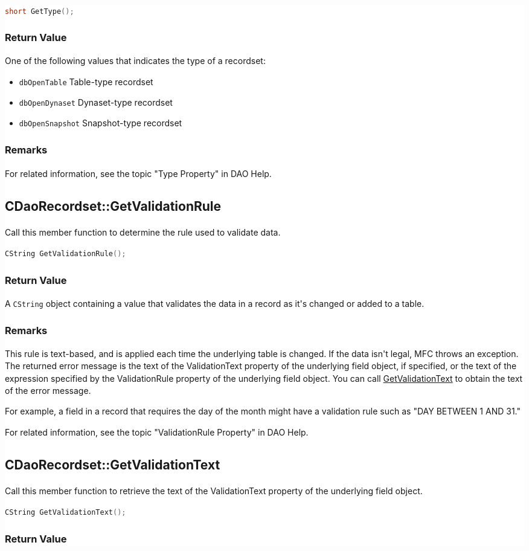 ```cpp
short GetType();
```

### Return Value

One of the following values that indicates the type of a recordset:

- `dbOpenTable` Table-type recordset

- `dbOpenDynaset` Dynaset-type recordset

- `dbOpenSnapshot` Snapshot-type recordset

### Remarks

For related information, see the topic "Type Property" in DAO Help.

## <a name="getvalidationrule"></a> CDaoRecordset::GetValidationRule

Call this member function to determine the rule used to validate data.

```cpp
CString GetValidationRule();
```

### Return Value

A `CString` object containing a value that validates the data in a record as it's changed or added to a table.

### Remarks

This rule is text-based, and is applied each time the underlying table is changed. If the data isn't legal, MFC throws an exception. The returned error message is the text of the ValidationText property of the underlying field object, if specified, or the text of the expression specified by the ValidationRule property of the underlying field object. You can call [GetValidationText](#getvalidationtext) to obtain the text of the error message.

For example, a field in a record that requires the day of the month might have a validation rule such as "DAY BETWEEN 1 AND 31."

For related information, see the topic "ValidationRule Property" in DAO Help.

## <a name="getvalidationtext"></a> CDaoRecordset::GetValidationText

Call this member function to retrieve the text of the ValidationText property of the underlying field object.

```cpp
CString GetValidationText();
```

### Return Value

